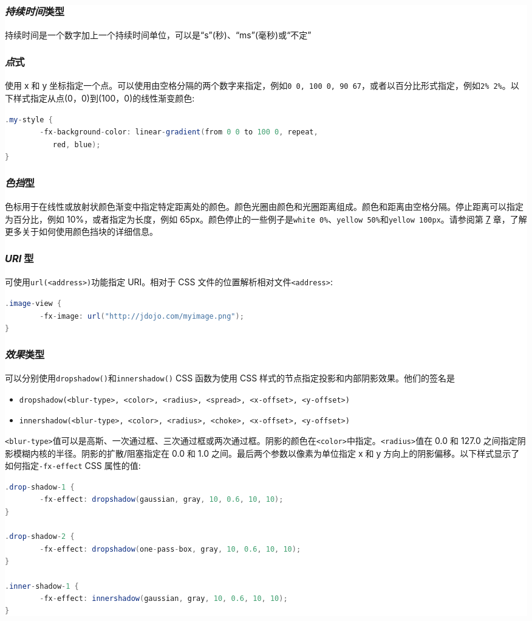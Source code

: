 ### *持续时间*类型

持续时间是一个数字加上一个持续时间单位，可以是“s”(秒)、“ms”(毫秒)或“不定”

### *点*式

使用 x 和 y 坐标指定一个点。可以使用由空格分隔的两个数字来指定，例如`0 0, 100 0, 90 67`，或者以百分比形式指定，例如`2% 2%`。以下样式指定从点(0，0)到(100，0)的线性渐变颜色:

```java
.my-style {
        -fx-background-color: linear-gradient(from 0 0 to 100 0, repeat,
           red, blue);
}

```

### *色挡*型

色标用于在线性或放射状颜色渐变中指定特定距离处的颜色。颜色光圈由颜色和光圈距离组成。颜色和距离由空格分隔。停止距离可以指定为百分比，例如 10%，或者指定为长度，例如 65px。颜色停止的一些例子是`white 0%`、`yellow 50%`和`yellow 100px`。请参阅第 [7](07.html) 章，了解更多关于如何使用颜色挡块的详细信息。

### *URI* 型

可使用`url(<address>)`功能指定 URI。相对于 CSS 文件的位置解析相对文件`<address>`:

```java
.image-view {
        -fx-image: url("http://jdojo.com/myimage.png");
}

```

### *效果*类型

可以分别使用`dropshadow()`和`innershadow()` CSS 函数为使用 CSS 样式的节点指定投影和内部阴影效果。他们的签名是

*   `dropshadow(<blur-type>, <color>, <radius>, <spread>, <x-offset>, <y-offset>)`

*   `innershadow(<blur-type>, <color>, <radius>, <choke>, <x-offset>, <y-offset>)`

`<blur-type>`值可以是高斯、一次通过框、三次通过框或两次通过框。阴影的颜色在`<color>`中指定。`<radius>`值在 0.0 和 127.0 之间指定阴影模糊内核的半径。阴影的扩散/阻塞指定在 0.0 和 1.0 之间。最后两个参数以像素为单位指定 x 和 y 方向上的阴影偏移。以下样式显示了如何指定`-fx-effect` CSS 属性的值:

```java
.drop-shadow-1 {
        -fx-effect: dropshadow(gaussian, gray, 10, 0.6, 10, 10);
}

.drop-shadow-2 {
        -fx-effect: dropshadow(one-pass-box, gray, 10, 0.6, 10, 10);
}

.inner-shadow-1 {
        -fx-effect: innershadow(gaussian, gray, 10, 0.6, 10, 10);
}

```
